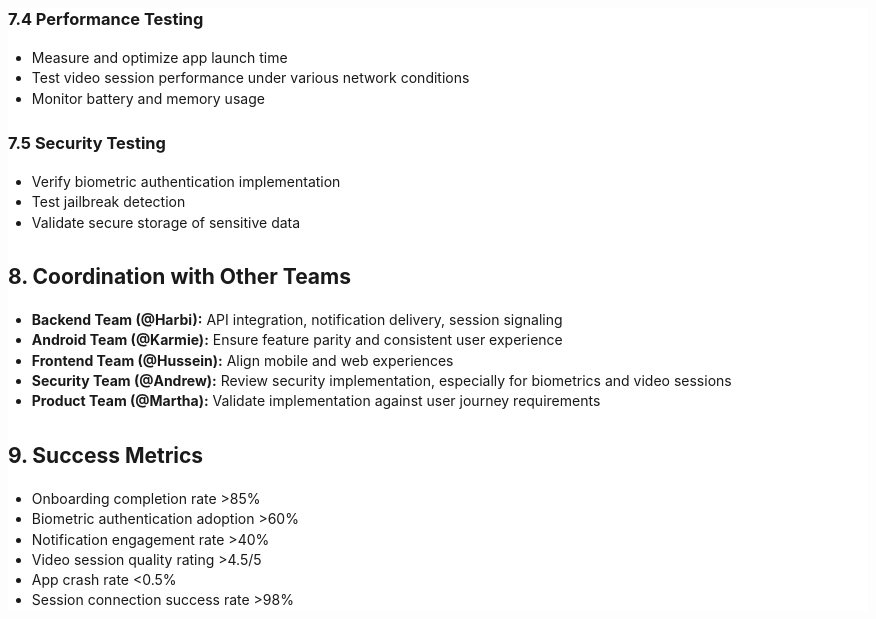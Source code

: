 ### 7.4 Performance Testing

- Measure and optimize app launch time
- Test video session performance under various network conditions
- Monitor battery and memory usage

### 7.5 Security Testing

- Verify biometric authentication implementation
- Test jailbreak detection
- Validate secure storage of sensitive data

## 8. Coordination with Other Teams

- **Backend Team (@Harbi):** API integration, notification delivery, session signaling
- **Android Team (@Karmie):** Ensure feature parity and consistent user experience
- **Frontend Team (@Hussein):** Align mobile and web experiences
- **Security Team (@Andrew):** Review security implementation, especially for biometrics and video sessions
- **Product Team (@Martha):** Validate implementation against user journey requirements

## 9. Success Metrics

- Onboarding completion rate >85%
- Biometric authentication adoption >60%
- Notification engagement rate >40%
- Video session quality rating >4.5/5
- App crash rate <0.5%
- Session connection success rate >98%